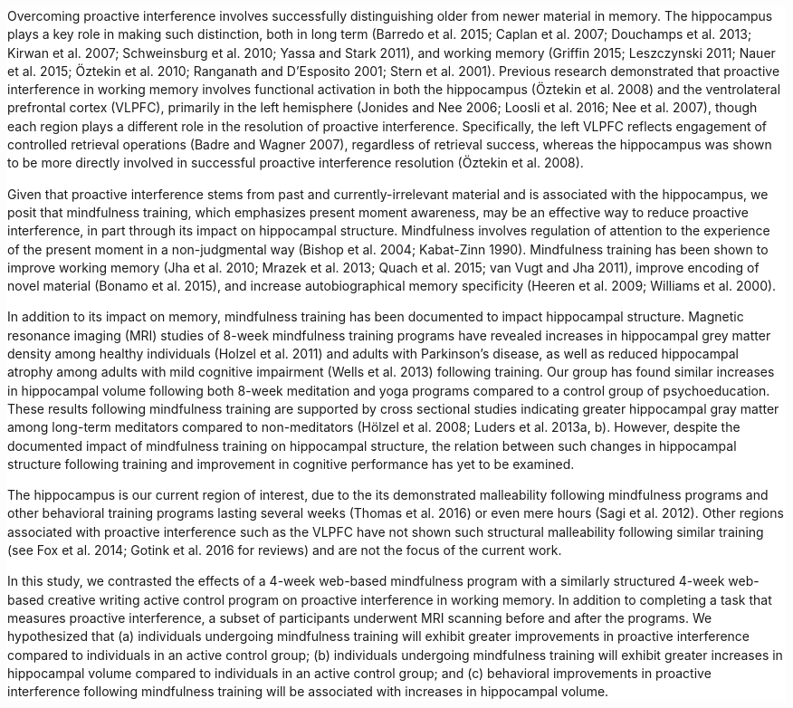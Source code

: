 Overcoming proactive interference involves successfully distinguishing older from newer material in memory. The hippocampus plays a key role in making such distinction, both in long term (Barredo et al. 2015; Caplan et al. 2007; Douchamps et al. 2013; Kirwan et al. 2007; Schweinsburg et al. 2010; Yassa and Stark 2011), and working memory (Griffin 2015; Leszczynski 2011; Nauer et al. 2015; Öztekin et al. 2010; Ranganath and D’Esposito 2001; Stern et al. 2001). Previous research demonstrated that proactive interference in working memory involves functional activation in both the hippocampus (Öztekin et al. 2008) and the ventrolateral prefrontal cortex (VLPFC), primarily in the left hemisphere (Jonides and Nee 2006; Loosli et al. 2016; Nee et al. 2007), though each region plays a different role in the resolution of proactive interference. Specifically, the left VLPFC reflects engagement of controlled retrieval operations (Badre and Wagner 2007), regardless of retrieval success, whereas the hippocampus was shown to be more directly involved in successful proactive interference resolution (Öztekin et al. 2008).



Given that proactive interference stems from past and currently-irrelevant material and is associated with the hippocampus, we posit that mindfulness training, which emphasizes present moment awareness, may be an effective way to reduce proactive interference, in part through its impact on hippocampal structure. Mindfulness involves regulation of attention to the experience of the present moment in a non-judgmental way (Bishop et al. 2004; Kabat-Zinn 1990). Mindfulness training has been shown to improve working memory (Jha et al. 2010; Mrazek et al. 2013; Quach et al. 2015; van Vugt and Jha 2011), improve encoding of novel material (Bonamo et al. 2015), and increase autobiographical memory specificity (Heeren et al. 2009; Williams et al. 2000).



In addition to its impact on memory, mindfulness training has been documented to impact hippocampal structure. Magnetic resonance imaging (MRI) studies of 8-week mindfulness training programs have revealed increases in hippocampal grey matter density among healthy individuals (Holzel et al. 2011) and adults with Parkinson’s disease, as well as reduced hippocampal atrophy among adults with mild cognitive impairment (Wells et al. 2013) following training. Our group has found similar increases in hippocampal volume following both 8-week meditation and yoga programs compared to a control group of psychoeducation. These results following mindfulness training are supported by cross sectional studies indicating greater hippocampal gray matter among long-term meditators compared to non-meditators (Hölzel et al. 2008; Luders et al. 2013a, b). However, despite the documented impact of mindfulness training on hippocampal structure, the relation between such changes in hippocampal structure following training and improvement in cognitive performance has yet to be examined.



The hippocampus is our current region of interest, due to the its demonstrated malleability following mindfulness programs and other behavioral training programs lasting several weeks (Thomas et al. 2016) or even mere hours (Sagi et al. 2012). Other regions associated with proactive interference such as the VLPFC have not shown such structural malleability following similar training (see Fox et al. 2014; Gotink et al. 2016 for reviews) and are not the focus of the current work.



In this study, we contrasted the effects of a 4-week web-based mindfulness program with a similarly structured 4-week web-based creative writing active control program on proactive interference in working memory. In addition to completing a task that measures proactive interference, a subset of participants underwent MRI scanning before and after the programs. We hypothesized that (a) individuals undergoing mindfulness training will exhibit greater improvements in proactive interference compared to individuals in an active control group; (b) individuals undergoing mindfulness training will exhibit greater increases in hippocampal volume compared to individuals in an active control group; and (c) behavioral improvements in proactive interference following mindfulness training will be associated with increases in hippocampal volume.
